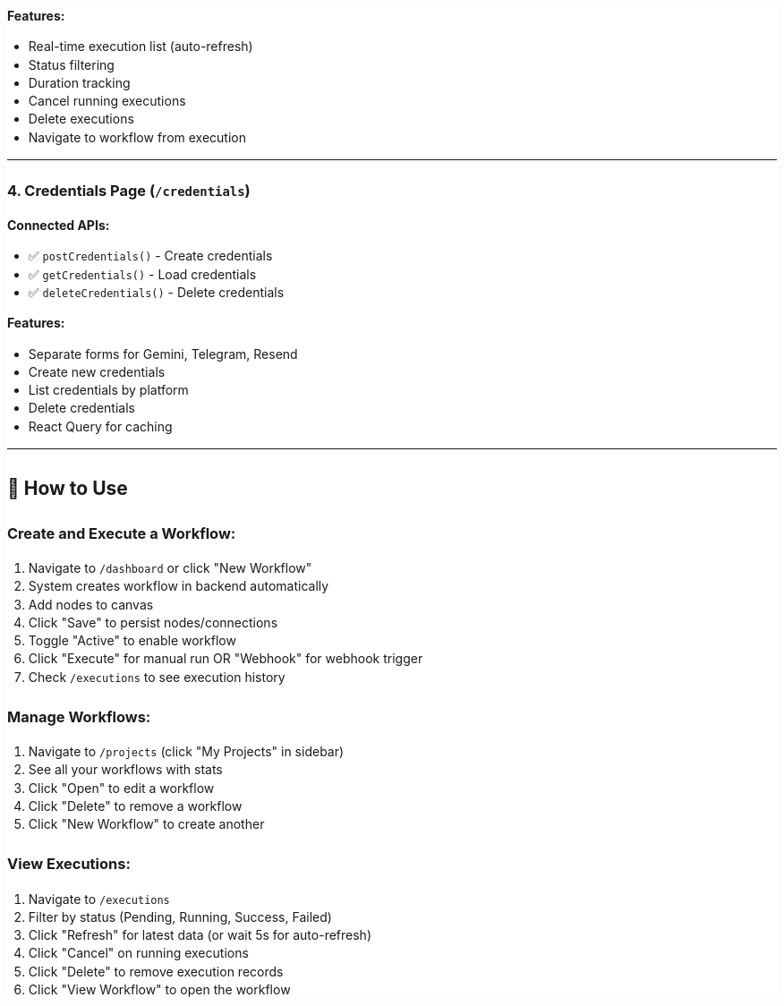 **Features:**
- Real-time execution list (auto-refresh)
- Status filtering
- Duration tracking
- Cancel running executions
- Delete executions
- Navigate to workflow from execution

---

### **4. Credentials Page** (`/credentials`)
**Connected APIs:**
- ✅ `postCredentials()` - Create credentials
- ✅ `getCredentials()` - Load credentials
- ✅ `deleteCredentials()` - Delete credentials

**Features:**
- Separate forms for Gemini, Telegram, Resend
- Create new credentials
- List credentials by platform
- Delete credentials
- React Query for caching

---

## 🚀 **How to Use**

### **Create and Execute a Workflow:**
1. Navigate to `/dashboard` or click "New Workflow"
2. System creates workflow in backend automatically
3. Add nodes to canvas
4. Click "Save" to persist nodes/connections
5. Toggle "Active" to enable workflow
6. Click "Execute" for manual run OR "Webhook" for webhook trigger
7. Check `/executions` to see execution history

### **Manage Workflows:**
1. Navigate to `/projects` (click "My Projects" in sidebar)
2. See all your workflows with stats
3. Click "Open" to edit a workflow
4. Click "Delete" to remove a workflow
5. Click "New Workflow" to create another

### **View Executions:**
1. Navigate to `/executions`
2. Filter by status (Pending, Running, Success, Failed)
3. Click "Refresh" for latest data (or wait 5s for auto-refresh)
4. Click "Cancel" on running executions
5. Click "Delete" to remove execution records
6. Click "View Workflow" to open the workflow
